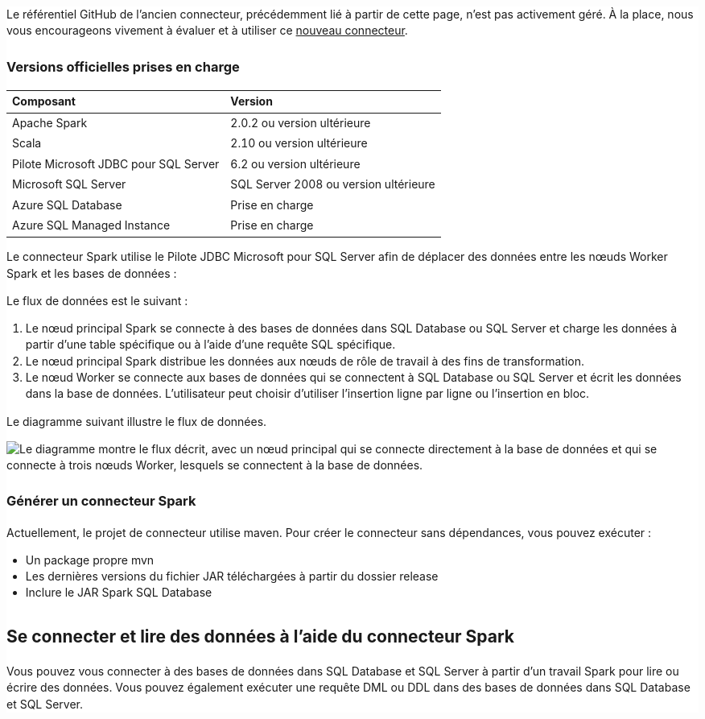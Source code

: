 Le référentiel GitHub de l’ancien connecteur, précédemment lié à partir de cette page, n’est pas activement géré. À la place, nous vous encourageons vivement à évaluer et à utiliser ce [nouveau connecteur](https://github.com/microsoft/sql-spark-connector).

### <a name="official-supported-versions"></a>Versions officielles prises en charge

| Composant                             | Version                  |
| :-----------------------------------  | :----------------------- |
| Apache Spark                          | 2.0.2 ou version ultérieure           |
| Scala                                 | 2.10 ou version ultérieure            |
| Pilote Microsoft JDBC pour SQL Server  | 6.2 ou version ultérieure             |
| Microsoft SQL Server                  | SQL Server 2008 ou version ultérieure |
| Azure SQL Database                    | Prise en charge                |
| Azure SQL Managed Instance            | Prise en charge                |

Le connecteur Spark utilise le Pilote JDBC Microsoft pour SQL Server afin de déplacer des données entre les nœuds Worker Spark et les bases de données :

Le flux de données est le suivant :

1. Le nœud principal Spark se connecte à des bases de données dans SQL Database ou SQL Server et charge les données à partir d’une table spécifique ou à l’aide d’une requête SQL spécifique.
2. Le nœud principal Spark distribue les données aux nœuds de rôle de travail à des fins de transformation.
3. Le nœud Worker se connecte aux bases de données qui se connectent à SQL Database ou SQL Server et écrit les données dans la base de données. L’utilisateur peut choisir d’utiliser l’insertion ligne par ligne ou l’insertion en bloc.

Le diagramme suivant illustre le flux de données.

   ![Le diagramme montre le flux décrit, avec un nœud principal qui se connecte directement à la base de données et qui se connecte à trois nœuds Worker, lesquels se connectent à la base de données.](./media/spark-connector/architecture.png)

### <a name="build-the-spark-connector"></a>Générer un connecteur Spark

Actuellement, le projet de connecteur utilise maven. Pour créer le connecteur sans dépendances, vous pouvez exécuter :

- Un package propre mvn
- Les dernières versions du fichier JAR téléchargées à partir du dossier release
- Inclure le JAR Spark SQL Database

## <a name="connect-and-read-data-using-the-spark-connector"></a>Se connecter et lire des données à l’aide du connecteur Spark

Vous pouvez vous connecter à des bases de données dans SQL Database et SQL Server à partir d’un travail Spark pour lire ou écrire des données. Vous pouvez également exécuter une requête DML ou DDL dans des bases de données dans SQL Database et SQL Server.
